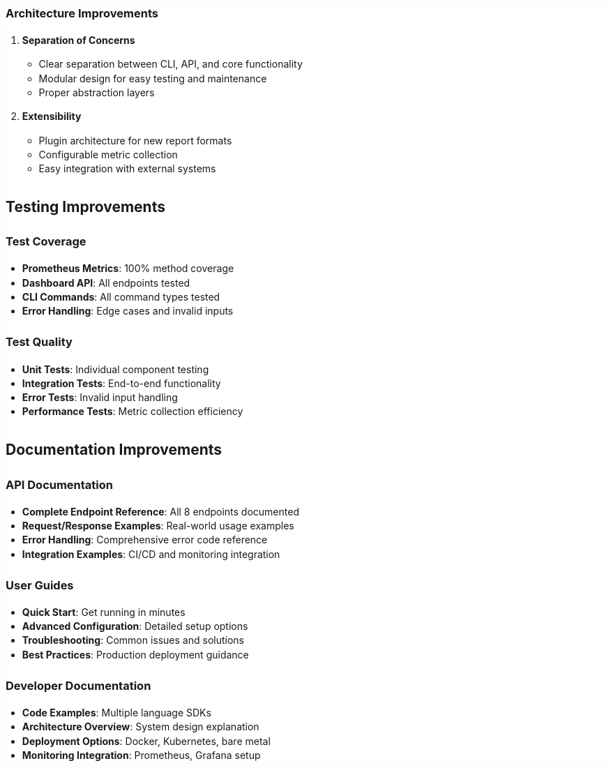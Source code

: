 ### Architecture Improvements

1. **Separation of Concerns**
   - Clear separation between CLI, API, and core functionality
   - Modular design for easy testing and maintenance
   - Proper abstraction layers

2. **Extensibility**
   - Plugin architecture for new report formats
   - Configurable metric collection
   - Easy integration with external systems

## Testing Improvements

### Test Coverage

- **Prometheus Metrics**: 100% method coverage
- **Dashboard API**: All endpoints tested
- **CLI Commands**: All command types tested
- **Error Handling**: Edge cases and invalid inputs

### Test Quality

- **Unit Tests**: Individual component testing
- **Integration Tests**: End-to-end functionality
- **Error Tests**: Invalid input handling
- **Performance Tests**: Metric collection efficiency

## Documentation Improvements

### API Documentation

- **Complete Endpoint Reference**: All 8 endpoints documented
- **Request/Response Examples**: Real-world usage examples
- **Error Handling**: Comprehensive error code reference
- **Integration Examples**: CI/CD and monitoring integration

### User Guides

- **Quick Start**: Get running in minutes
- **Advanced Configuration**: Detailed setup options
- **Troubleshooting**: Common issues and solutions
- **Best Practices**: Production deployment guidance

### Developer Documentation

- **Code Examples**: Multiple language SDKs
- **Architecture Overview**: System design explanation
- **Deployment Options**: Docker, Kubernetes, bare metal
- **Monitoring Integration**: Prometheus, Grafana setup
